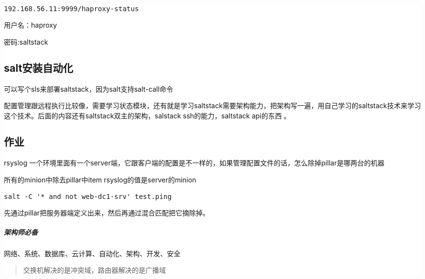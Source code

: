 <pre>192.168.56.11:9999/haproxy-status</pre>
用户名：haproxy

密码:saltstack

## salt安装自动化

可以写个sls来部署saltstack，因为salt支持salt-call命令













配置管理跟远程执行比较像，需要学习状态模块，还有就是学习saltstack需要架构能力，把架构写一遍，用自己学习的saltstack技术来学习这个技术。后面的内容还有saltstack双主的架构，salstack ssh的能力，saltstack api的东西 。









## 作业

rsyslog  一个环境里面有一个server端，它跟客户端的配置是不一样的，如果管理配置文件的话，怎么除掉pillar是哪两台的机器

所有的minion中除去pillar中item rsyslog的值是server的minion

<pre>salt -C '* and not web-dc1-srv' test.ping</pre>
先通过pillar把服务器端定义出来，然后再通过混合匹配把它摘除掉。













##### 架构师必备

网络、系统、数据库、云计算、自动化、架构、开发、安全
> 交换机解决的是冲突域，路由器解决的是广播域
